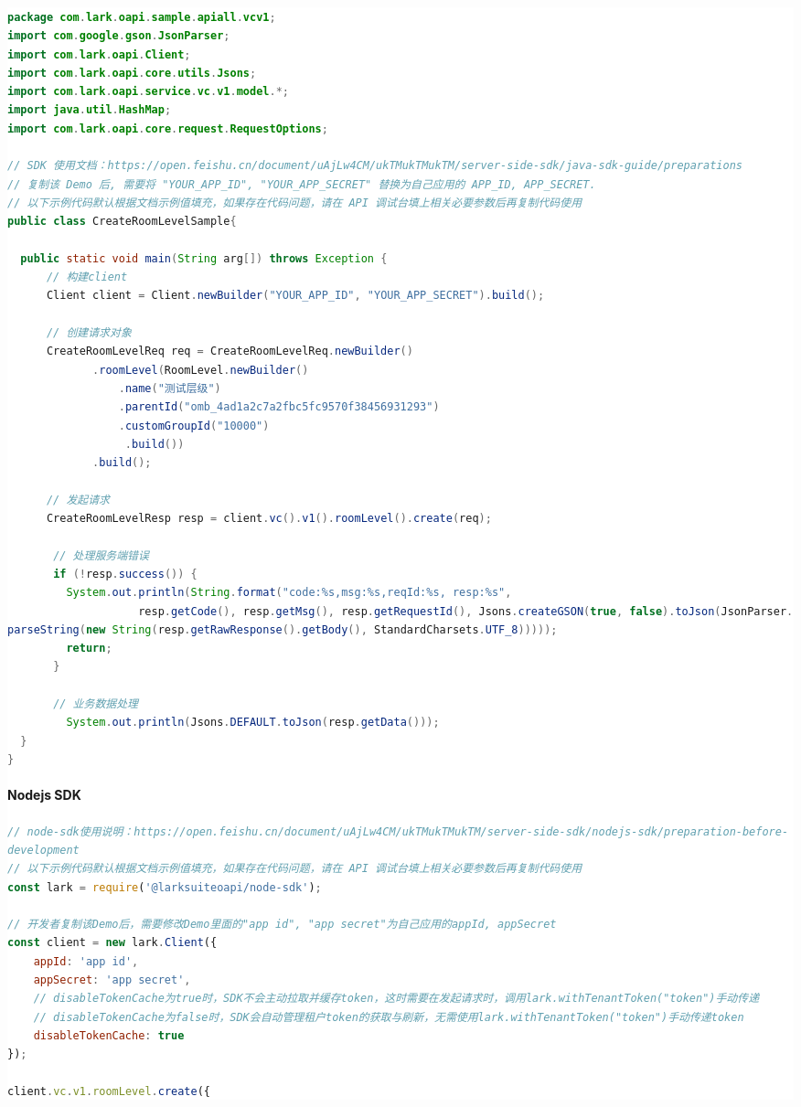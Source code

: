 ```java
package com.lark.oapi.sample.apiall.vcv1;
import com.google.gson.JsonParser;
import com.lark.oapi.Client;
import com.lark.oapi.core.utils.Jsons;
import com.lark.oapi.service.vc.v1.model.*;
import java.util.HashMap;
import com.lark.oapi.core.request.RequestOptions;

// SDK 使用文档：https://open.feishu.cn/document/uAjLw4CM/ukTMukTMukTM/server-side-sdk/java-sdk-guide/preparations
// 复制该 Demo 后, 需要将 "YOUR_APP_ID", "YOUR_APP_SECRET" 替换为自己应用的 APP_ID, APP_SECRET.
// 以下示例代码默认根据文档示例值填充，如果存在代码问题，请在 API 调试台填上相关必要参数后再复制代码使用
public class CreateRoomLevelSample{

  public static void main(String arg[]) throws Exception {
      // 构建client
      Client client = Client.newBuilder("YOUR_APP_ID", "YOUR_APP_SECRET").build();

      // 创建请求对象
      CreateRoomLevelReq req = CreateRoomLevelReq.newBuilder()
             .roomLevel(RoomLevel.newBuilder()
                 .name("测试层级")
                 .parentId("omb_4ad1a2c7a2fbc5fc9570f38456931293")
                 .customGroupId("10000")
                  .build())
             .build();

      // 发起请求
      CreateRoomLevelResp resp = client.vc().v1().roomLevel().create(req);

       // 处理服务端错误
       if (!resp.success()) {
         System.out.println(String.format("code:%s,msg:%s,reqId:%s, resp:%s",
                    resp.getCode(), resp.getMsg(), resp.getRequestId(), Jsons.createGSON(true, false).toJson(JsonParser.parseString(new String(resp.getRawResponse().getBody(), StandardCharsets.UTF_8)))));
         return;
       }

       // 业务数据处理
         System.out.println(Jsons.DEFAULT.toJson(resp.getData()));
  }
}

```

#### Nodejs SDK

```javascript
// node-sdk使用说明：https://open.feishu.cn/document/uAjLw4CM/ukTMukTMukTM/server-side-sdk/nodejs-sdk/preparation-before-development
// 以下示例代码默认根据文档示例值填充，如果存在代码问题，请在 API 调试台填上相关必要参数后再复制代码使用
const lark = require('@larksuiteoapi/node-sdk');

// 开发者复制该Demo后，需要修改Demo里面的"app id", "app secret"为自己应用的appId, appSecret
const client = new lark.Client({
    appId: 'app id',
    appSecret: 'app secret',
    // disableTokenCache为true时，SDK不会主动拉取并缓存token，这时需要在发起请求时，调用lark.withTenantToken("token")手动传递
    // disableTokenCache为false时，SDK会自动管理租户token的获取与刷新，无需使用lark.withTenantToken("token")手动传递token
    disableTokenCache: true
});

client.vc.v1.roomLevel.create({
```